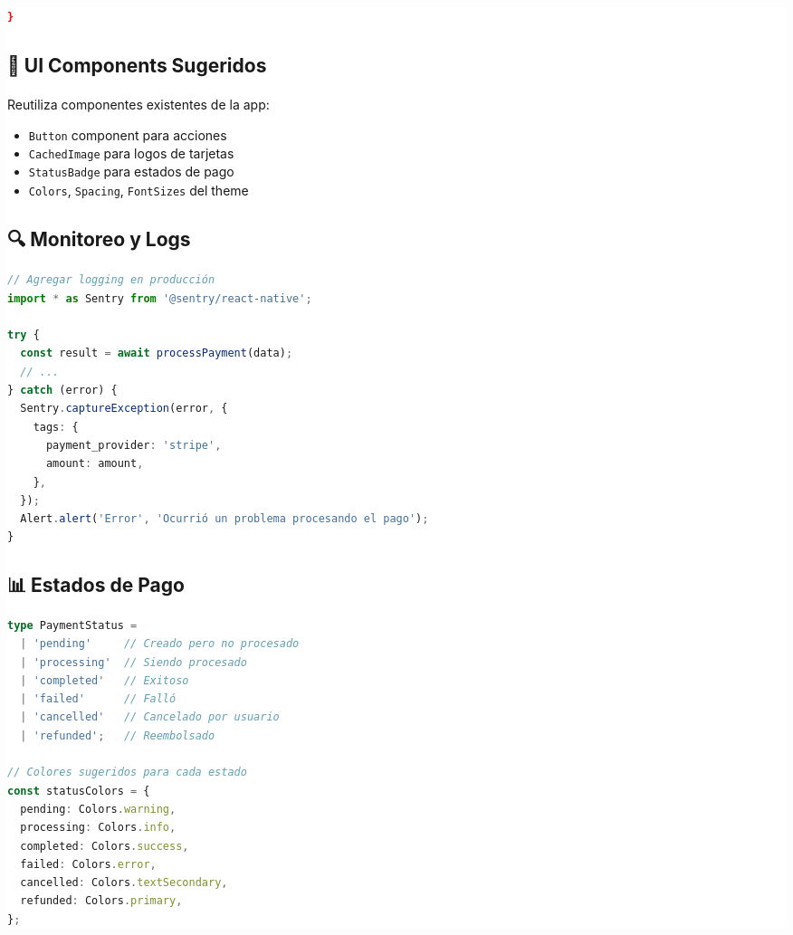 ```json
}
```

## 🎨 UI Components Sugeridos

Reutiliza componentes existentes de la app:

- `Button` component para acciones
- `CachedImage` para logos de tarjetas
- `StatusBadge` para estados de pago
- `Colors`, `Spacing`, `FontSizes` del theme

## 🔍 Monitoreo y Logs

```typescript
// Agregar logging en producción
import * as Sentry from '@sentry/react-native';

try {
  const result = await processPayment(data);
  // ...
} catch (error) {
  Sentry.captureException(error, {
    tags: {
      payment_provider: 'stripe',
      amount: amount,
    },
  });
  Alert.alert('Error', 'Ocurrió un problema procesando el pago');
}
```

## 📊 Estados de Pago

```typescript
type PaymentStatus = 
  | 'pending'     // Creado pero no procesado
  | 'processing'  // Siendo procesado
  | 'completed'   // Exitoso
  | 'failed'      // Falló
  | 'cancelled'   // Cancelado por usuario
  | 'refunded';   // Reembolsado

// Colores sugeridos para cada estado
const statusColors = {
  pending: Colors.warning,
  processing: Colors.info,
  completed: Colors.success,
  failed: Colors.error,
  cancelled: Colors.textSecondary,
  refunded: Colors.primary,
};
```
